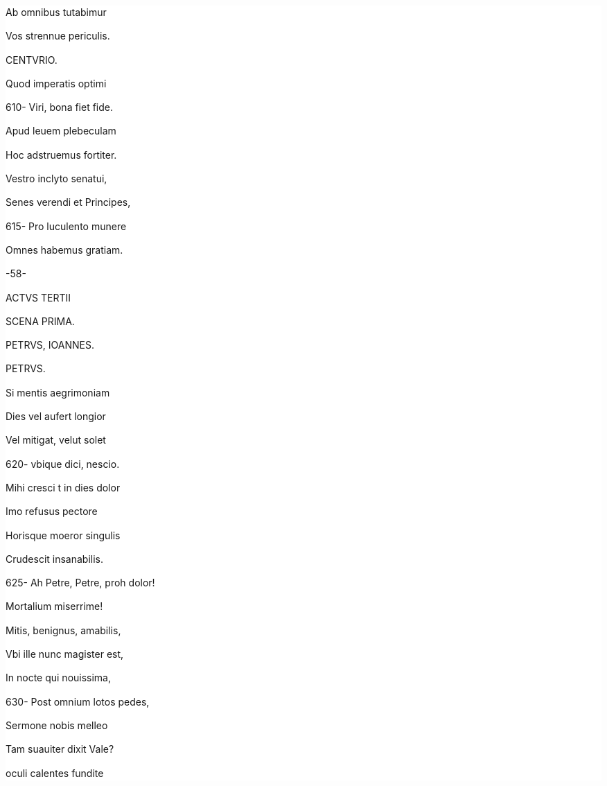 Ab omnibus tutabimur

Vos strennue periculis.

CENTVRIO.

Quod imperatis optimi

610- Viri, bona fiet fide.

Apud leuem plebeculam

Hoc adstruemus fortiter.

Vestro inclyto senatui,

Senes verendi et Principes,

615- Pro luculento munere

Omnes habemus gratiam.

-58-

ACTVS TERTII

SCENA PRIMA.

PETRVS, IOANNES.

PETRVS.

Si mentis aegrimoniam

Dies vel aufert longior

Vel mitigat, velut solet

620- vbique dici, nescio.

Mihi cresci t in dies dolor

Imo refusus pectore

Horisque moeror singulis

Crudescit insanabilis.

625- Ah Petre, Petre, proh dolor!

Mortalium miserrime!

Mitis, benignus, amabilis,

Vbi ille nunc magister est,

In nocte qui nouissima,

630- Post omnium lotos pedes,

Sermone nobis melleo

Tam suauiter dixit Vale?

oculi calentes fundite

